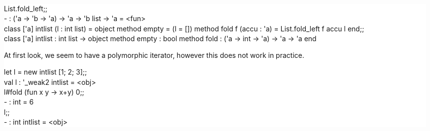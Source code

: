 <div class="ocaml">



<div class="pre caml-input"> List.fold_left;;</div>



<div class="pre caml-output ok">- : ('a -&gt; 'b -&gt; 'a) -&gt; 'a -&gt; 'b list -&gt; 'a = &lt;<span class="ocamlkeyword">fun</span>&gt;</div></div>
<div class="ocaml">



<div class="pre caml-input"> <span class="ocamlkeyword">class</span> ['a] intlist (l : int list) =
   <span class="ocamlkeyword">object</span>
     <span class="ocamlkeyword">method</span> empty = (l = [])
     <span class="ocamlkeyword">method</span> fold f (accu : 'a) = List.fold_left f accu l
   <span class="ocamlkeyword">end</span>;;</div>



<div class="pre caml-output ok"><span class="ocamlkeyword">class</span> ['a] intlist :
  int list -&gt;
  <span class="ocamlkeyword">object</span> <span class="ocamlkeyword">method</span> empty : bool <span class="ocamlkeyword">method</span> fold : ('a -&gt; int -&gt; 'a) -&gt; 'a -&gt; 'a <span class="ocamlkeyword">end</span></div></div>

</div><p>


At first look, we seem to have a polymorphic iterator, however this
does not work in practice.


</p><div class="caml-example toplevel">

<div class="ocaml">



<div class="pre caml-input"> <span class="ocamlkeyword">let</span> l = <span class="ocamlkeyword">new</span> intlist [1; 2; 3];;</div>



<div class="pre caml-output ok"><span class="ocamlkeyword">val</span> l : '_weak2 intlist = &lt;obj&gt;</div></div>
<div class="ocaml">



<div class="pre caml-input"> l#fold (<span class="ocamlkeyword">fun</span> x y -&gt; x+y) 0;;</div>



<div class="pre caml-output ok">- : int = 6</div></div>
<div class="ocaml">



<div class="pre caml-input"> l;;</div>



<div class="pre caml-output ok">- : int intlist = &lt;obj&gt;</div></div>
<div class="ocaml">
